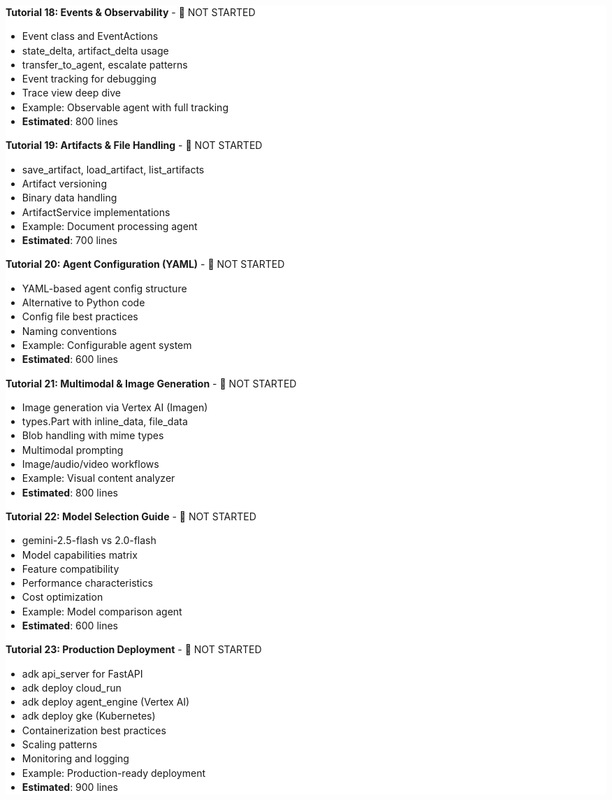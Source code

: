 **Tutorial 18: Events & Observability** - 🔴 NOT STARTED
- Event class and EventActions
- state_delta, artifact_delta usage
- transfer_to_agent, escalate patterns
- Event tracking for debugging
- Trace view deep dive
- Example: Observable agent with full tracking
- **Estimated**: 800 lines

**Tutorial 19: Artifacts & File Handling** - 🔴 NOT STARTED
- save_artifact, load_artifact, list_artifacts
- Artifact versioning
- Binary data handling
- ArtifactService implementations
- Example: Document processing agent
- **Estimated**: 700 lines

**Tutorial 20: Agent Configuration (YAML)** - 🔴 NOT STARTED
- YAML-based agent config structure
- Alternative to Python code
- Config file best practices
- Naming conventions
- Example: Configurable agent system
- **Estimated**: 600 lines

**Tutorial 21: Multimodal & Image Generation** - 🔴 NOT STARTED
- Image generation via Vertex AI (Imagen)
- types.Part with inline_data, file_data
- Blob handling with mime types
- Multimodal prompting
- Image/audio/video workflows
- Example: Visual content analyzer
- **Estimated**: 800 lines

**Tutorial 22: Model Selection Guide** - 🔴 NOT STARTED
- gemini-2.5-flash vs 2.0-flash
- Model capabilities matrix
- Feature compatibility
- Performance characteristics
- Cost optimization
- Example: Model comparison agent
- **Estimated**: 600 lines

**Tutorial 23: Production Deployment** - 🔴 NOT STARTED
- adk api_server for FastAPI
- adk deploy cloud_run
- adk deploy agent_engine (Vertex AI)
- adk deploy gke (Kubernetes)
- Containerization best practices
- Scaling patterns
- Monitoring and logging
- Example: Production-ready deployment
- **Estimated**: 900 lines
